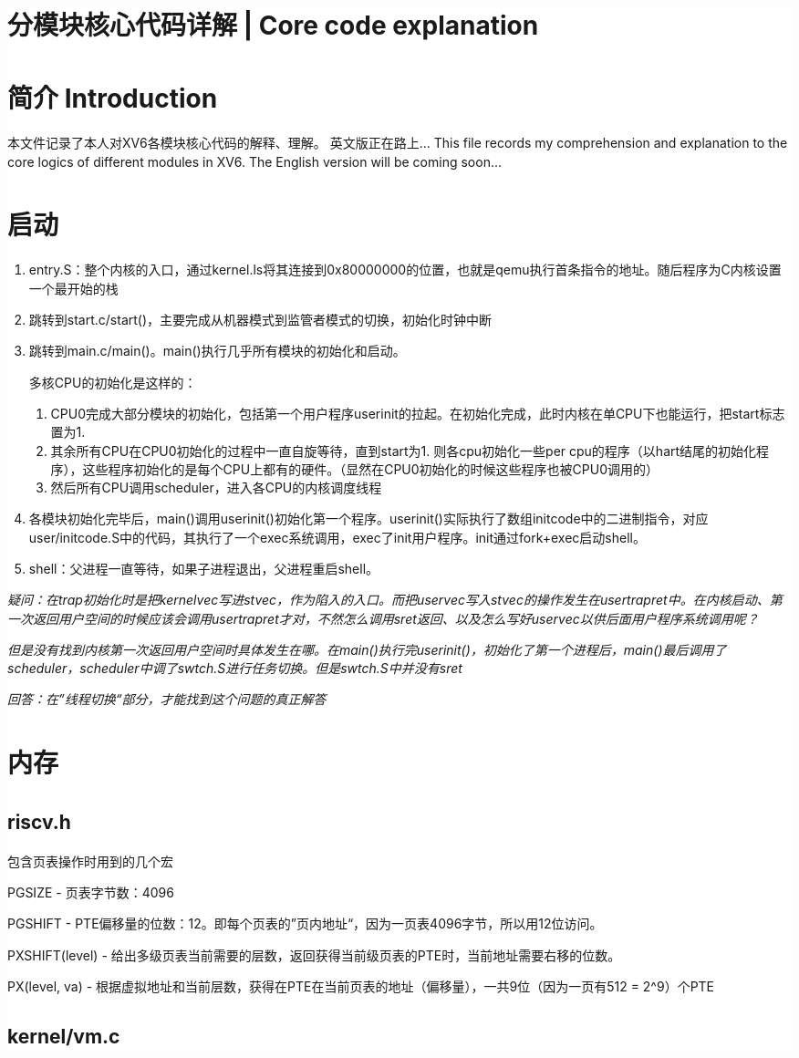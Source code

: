 # 分模块核心代码详解 | Core code explanation

# 简介 Introduction

本文件记录了本人对XV6各模块核心代码的解释、理解。
英文版正在路上...
This file records my comprehension and explanation to the core logics of different modules in XV6.
The English version will be coming soon...

# 启动

1. entry.S：整个内核的入口，通过kernel.ls将其连接到0x80000000的位置，也就是qemu执行首条指令的地址。随后程序为C内核设置一个最开始的栈
2. 跳转到start.c/start()，主要完成从机器模式到监管者模式的切换，初始化时钟中断
3. 跳转到main.c/main()。main()执行几乎所有模块的初始化和启动。

   多核CPU的初始化是这样的：

   1. CPU0完成大部分模块的初始化，包括第一个用户程序userinit的拉起。在初始化完成，此时内核在单CPU下也能运行，把start标志置为1.
   2. 其余所有CPU在CPU0初始化的过程中一直自旋等待，直到start为1. 则各cpu初始化一些per cpu的程序（以hart结尾的初始化程序），这些程序初始化的是每个CPU上都有的硬件。（显然在CPU0初始化的时候这些程序也被CPU0调用的）
   3. 然后所有CPU调用scheduler，进入各CPU的内核调度线程
4. 各模块初始化完毕后，main()调用userinit()初始化第一个程序。userinit()实际执行了数组initcode中的二进制指令，对应user/initcode.S中的代码，其执行了一个exec系统调用，exec了init用户程序。init通过fork+exec启动shell。
5. shell：父进程一直等待，如果子进程退出，父进程重启shell。

*疑问：在trap初始化时是把kernelvec写进stvec，作为陷入的入口。而把uservec写入stvec的操作发生在usertrapret中。在内核启动、第一次返回用户空间的时候应该会调用usertrapret才对，不然怎么调用sret返回、以及怎么写好uservec以供后面用户程序系统调用呢？*

*但是没有找到内核第一次返回用户空间时具体发生在哪。在main()执行完userinit()，初始化了第一个进程后，main()最后调用了scheduler，scheduler中调了swtch.S进行任务切换。但是swtch.S中并没有sret*

*回答：在”线程切换“部分，才能找到这个问题的真正解答*



# 内存

## riscv.h

包含页表操作时用到的几个宏

PGSIZE - 页表字节数：4096

PGSHIFT - PTE偏移量的位数：12。即每个页表的”页内地址“，因为一页表4096字节，所以用12位访问。

PXSHIFT(level)  - 给出多级页表当前需要的层数，返回获得当前级页表的PTE时，当前地址需要右移的位数。

PX(level, va) - 根据虚拟地址和当前层数，获得在PTE在当前页表的地址（偏移量），一共9位（因为一页有512 =  2^9）个PTE

## kernel/vm.c
